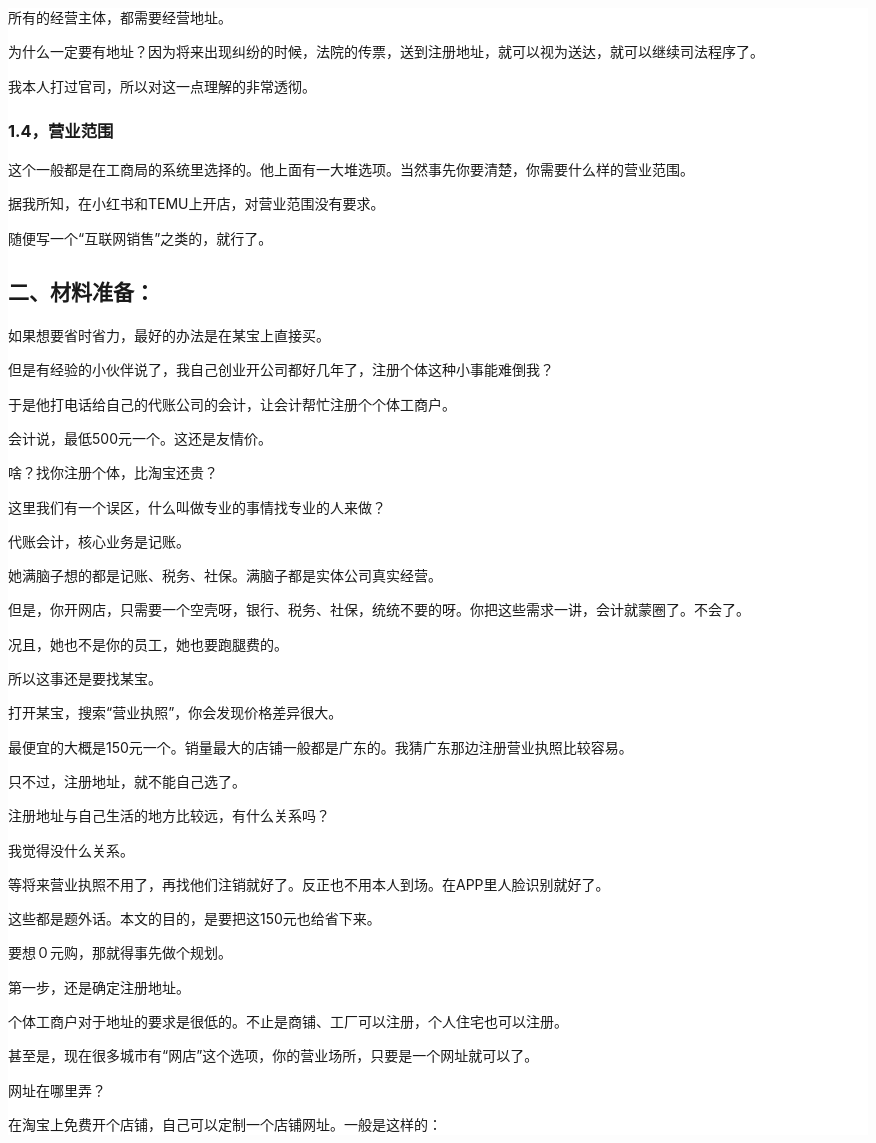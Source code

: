 所有的经营主体，都需要经营地址。

为什么一定要有地址？因为将来出现纠纷的时候，法院的传票，送到注册地址，就可以视为送达，就可以继续司法程序了。

我本人打过官司，所以对这一点理解的非常透彻。

### [](#p-6395307-h-14-5)1.4，营业范围

这个一般都是在工商局的系统里选择的。他上面有一大堆选项。当然事先你要清楚，你需要什么样的营业范围。

据我所知，在小红书和TEMU上开店，对营业范围没有要求。

随便写一个“互联网销售”之类的，就行了。

## [](#p-6395307-h-6)二、材料准备：

如果想要省时省力，最好的办法是在某宝上直接买。

但是有经验的小伙伴说了，我自己创业开公司都好几年了，注册个体这种小事能难倒我？

于是他打电话给自己的代账公司的会计，让会计帮忙注册个个体工商户。

会计说，最低500元一个。这还是友情价。

啥？找你注册个体，比淘宝还贵？

这里我们有一个误区，什么叫做专业的事情找专业的人来做？

代账会计，核心业务是记账。

她满脑子想的都是记账、税务、社保。满脑子都是实体公司真实经营。

但是，你开网店，只需要一个空壳呀，银行、税务、社保，统统不要的呀。你把这些需求一讲，会计就蒙圈了。不会了。

况且，她也不是你的员工，她也要跑腿费的。

所以这事还是要找某宝。

打开某宝，搜索“营业执照”，你会发现价格差异很大。

最便宜的大概是150元一个。销量最大的店铺一般都是广东的。我猜广东那边注册营业执照比较容易。

只不过，注册地址，就不能自己选了。

注册地址与自己生活的地方比较远，有什么关系吗？

我觉得没什么关系。

等将来营业执照不用了，再找他们注销就好了。反正也不用本人到场。在APP里人脸识别就好了。

这些都是题外话。本文的目的，是要把这150元也给省下来。

要想０元购，那就得事先做个规划。

第一步，还是确定注册地址。

个体工商户对于地址的要求是很低的。不止是商铺、工厂可以注册，个人住宅也可以注册。

甚至是，现在很多城市有“网店”这个选项，你的营业场所，只要是一个网址就可以了。

网址在哪里弄？

在淘宝上免费开个店铺，自己可以定制一个店铺网址。一般是这样的：
